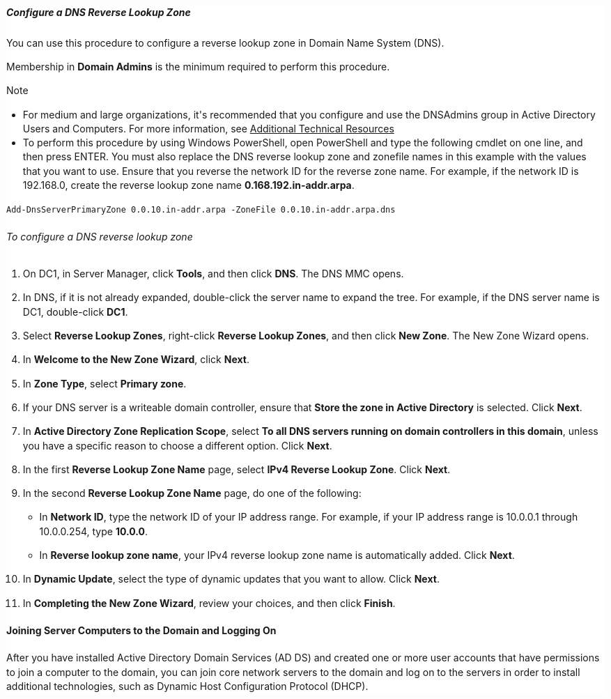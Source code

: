 ##### <a name="BKMK_reverse"></a>Configure a DNS Reverse Lookup Zone
You can use this procedure to configure a reverse lookup zone in Domain Name System (DNS).

Membership in **Domain Admins** is the minimum required to perform this procedure.

> [!NOTE]
> -   For medium and large organizations, it's recommended that you configure and use the DNSAdmins group in Active Directory Users and Computers. For more information, see [Additional Technical Resources](#BKMK_resources)
> -   To perform this procedure by using Windows PowerShell, open PowerShell and type the following cmdlet on one line, and then press ENTER. You must also replace the DNS reverse lookup zone and zonefile names in this example with the values that you want to use. Ensure that you reverse the network ID for the reverse zone name. For example, if the network ID is 192.168.0, create the reverse lookup zone name **0.168.192.in-addr.arpa**.
>
> `Add-DnsServerPrimaryZone 0.0.10.in-addr.arpa -ZoneFile 0.0.10.in-addr.arpa.dns`

###### To configure a DNS reverse lookup zone

1.  On DC1, in Server Manager, click **Tools**, and then click **DNS**. The DNS MMC opens.

2.  In DNS, if it is not already expanded, double-click the server name to expand the tree. For example, if the DNS server name is DC1, double-click **DC1**.

3.  Select **Reverse Lookup Zones**, right-click **Reverse Lookup Zones**, and then click **New Zone**. The New Zone Wizard opens.

4.  In **Welcome to the New Zone Wizard**, click **Next**.

5.  In **Zone Type**, select **Primary zone**.

6.  If your DNS server is a writeable domain controller, ensure that **Store the zone in Active Directory** is selected. Click **Next**.

7.  In **Active Directory Zone Replication Scope**, select **To all DNS servers running on domain controllers in this domain**, unless you have a specific reason to choose a different option. Click **Next**.

8.  In the first **Reverse Lookup Zone Name** page, select **IPv4 Reverse Lookup Zone**. Click **Next**.

9. In the second **Reverse Lookup Zone Name** page, do one of the following:

    -   In **Network ID**, type the network ID of your IP address range. For example, if your IP address range is 10.0.0.1 through 10.0.0.254, type **10.0.0**.

    -   In **Reverse lookup zone name**, your IPv4 reverse lookup zone name is automatically added. Click **Next**.

10. In **Dynamic Update**, select the type of dynamic updates that you want to allow. Click **Next**.

11. In **Completing the New Zone Wizard**, review your choices, and then click **Finish**.

#### <a name="BKMK_joinlogserver"></a>Joining Server Computers to the Domain and Logging On
After you have installed Active Directory Domain Services (AD DS) and created one or more user accounts that have permissions to join a computer to the domain, you can join core network servers to the domain and log on to the servers in order to install additional technologies, such as Dynamic Host Configuration Protocol (DHCP).
